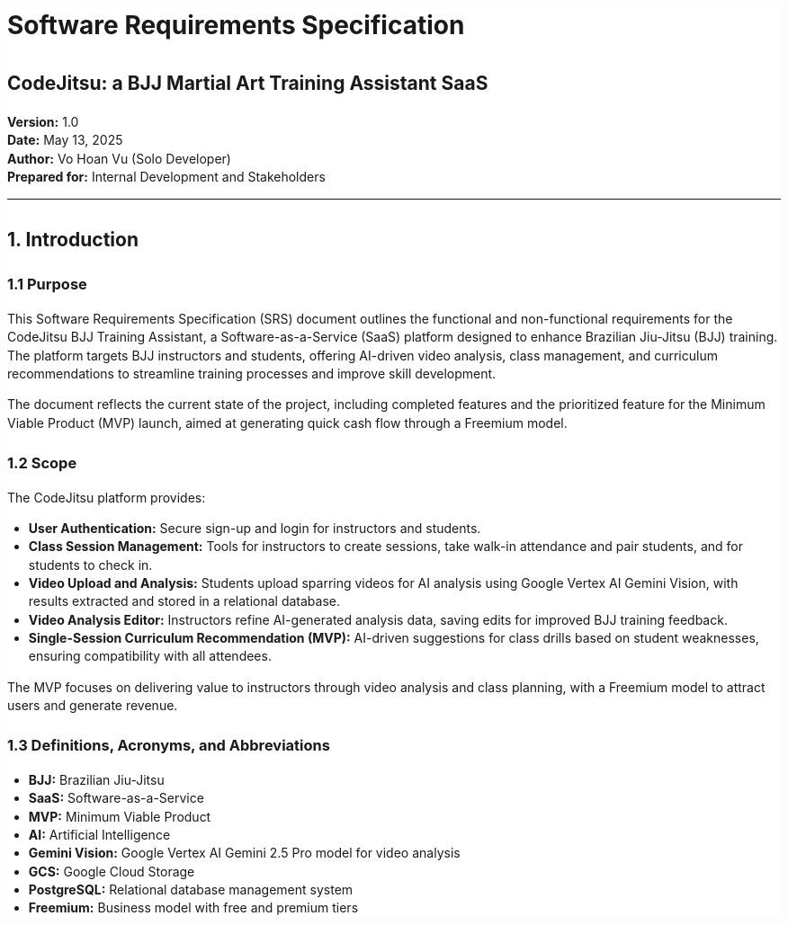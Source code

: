 # Software Requirements Specification

## CodeJitsu: a BJJ Martial Art Training Assistant SaaS

**Version:** 1.0\
**Date:** May 13, 2025\
**Author:** Vo Hoan Vu (Solo Developer)\
**Prepared for:** Internal Development and Stakeholders

---

## 1. Introduction

### 1.1 Purpose

This Software Requirements Specification (SRS) document outlines the functional and non-functional requirements for the CodeJitsu BJJ Training Assistant, a Software-as-a-Service (SaaS) platform designed to enhance Brazilian Jiu-Jitsu (BJJ) training. The platform targets BJJ instructors and students, offering AI-driven video analysis, class management, and curriculum recommendations to streamline training processes and improve skill development.

The document reflects the current state of the project, including completed features and the prioritized feature for the Minimum Viable Product (MVP) launch, aimed at generating quick cash flow through a Freemium model.

### 1.2 Scope

The CodeJitsu platform provides:

- **User Authentication:** Secure sign-up and login for instructors and students.
- **Class Session Management:** Tools for instructors to create sessions, take walk-in attendance and pair students, and for students to check in.
- **Video Upload and Analysis:** Students upload sparring videos for AI analysis using Google Vertex AI Gemini Vision, with results extracted and stored in a relational database.
- **Video Analysis Editor:** Instructors refine AI-generated analysis data, saving edits for improved BJJ training feedback.
- **Single-Session Curriculum Recommendation (MVP):** AI-driven suggestions for class drills based on student weaknesses, ensuring compatibility with all attendees.

The MVP focuses on delivering value to instructors through video analysis and class planning, with a Freemium model to attract users and generate revenue.

### 1.3 Definitions, Acronyms, and Abbreviations

- **BJJ:** Brazilian Jiu-Jitsu
- **SaaS:** Software-as-a-Service
- **MVP:** Minimum Viable Product
- **AI:** Artificial Intelligence
- **Gemini Vision:** Google Vertex AI Gemini 2.5 Pro model for video analysis
- **GCS:** Google Cloud Storage
- **PostgreSQL:** Relational database management system
- **Freemium:** Business model with free and premium tiers
